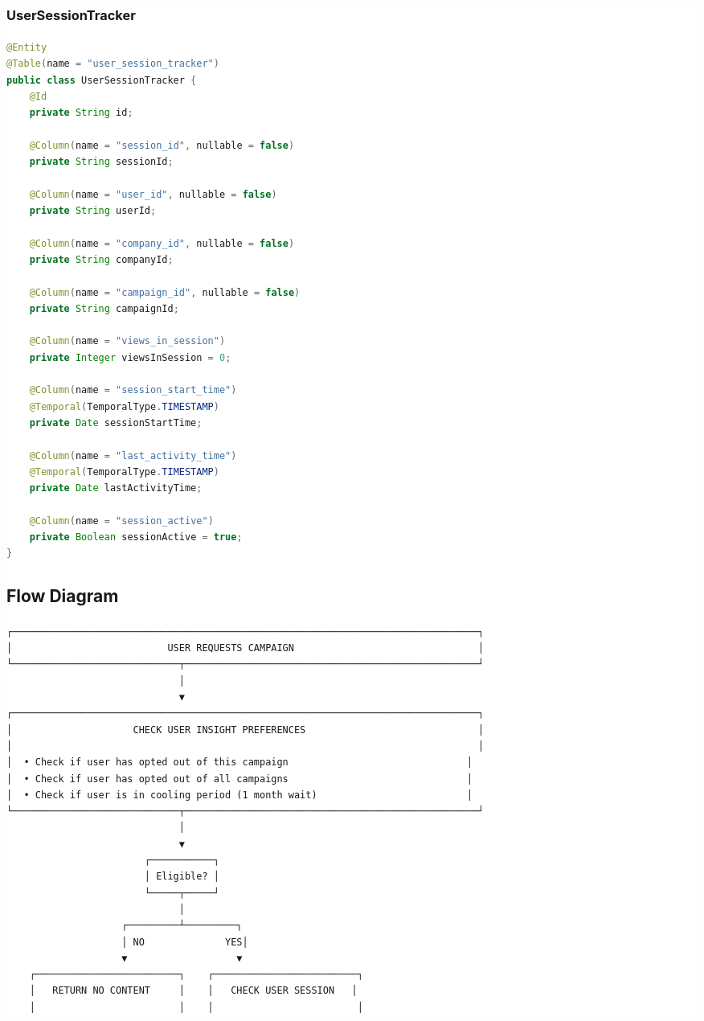 ### UserSessionTracker
```java
@Entity
@Table(name = "user_session_tracker")
public class UserSessionTracker {
    @Id
    private String id;
    
    @Column(name = "session_id", nullable = false)
    private String sessionId;
    
    @Column(name = "user_id", nullable = false)
    private String userId;
    
    @Column(name = "company_id", nullable = false)
    private String companyId;
    
    @Column(name = "campaign_id", nullable = false)
    private String campaignId;
    
    @Column(name = "views_in_session")
    private Integer viewsInSession = 0;
    
    @Column(name = "session_start_time")
    @Temporal(TemporalType.TIMESTAMP)
    private Date sessionStartTime;
    
    @Column(name = "last_activity_time")
    @Temporal(TemporalType.TIMESTAMP)
    private Date lastActivityTime;
    
    @Column(name = "session_active")
    private Boolean sessionActive = true;
}
```

## Flow Diagram

```
┌─────────────────────────────────────────────────────────────────────────────────┐
│                           USER REQUESTS CAMPAIGN                                │
└─────────────────────────────┬───────────────────────────────────────────────────┘
                              │
                              ▼
┌─────────────────────────────────────────────────────────────────────────────────┐
│                     CHECK USER INSIGHT PREFERENCES                              │
│                                                                                 │
│  • Check if user has opted out of this campaign                               │
│  • Check if user has opted out of all campaigns                               │
│  • Check if user is in cooling period (1 month wait)                          │
└─────────────────────────────┬───────────────────────────────────────────────────┘
                              │
                              ▼
                        ┌───────────┐
                        │ Eligible? │
                        └─────┬─────┘
                              │
                    ┌─────────┴─────────┐
                    │ NO              YES│
                    ▼                   ▼
    ┌─────────────────────────┐    ┌─────────────────────────┐
    │   RETURN NO CONTENT     │    │   CHECK USER SESSION   │
    │                         │    │                         │
```